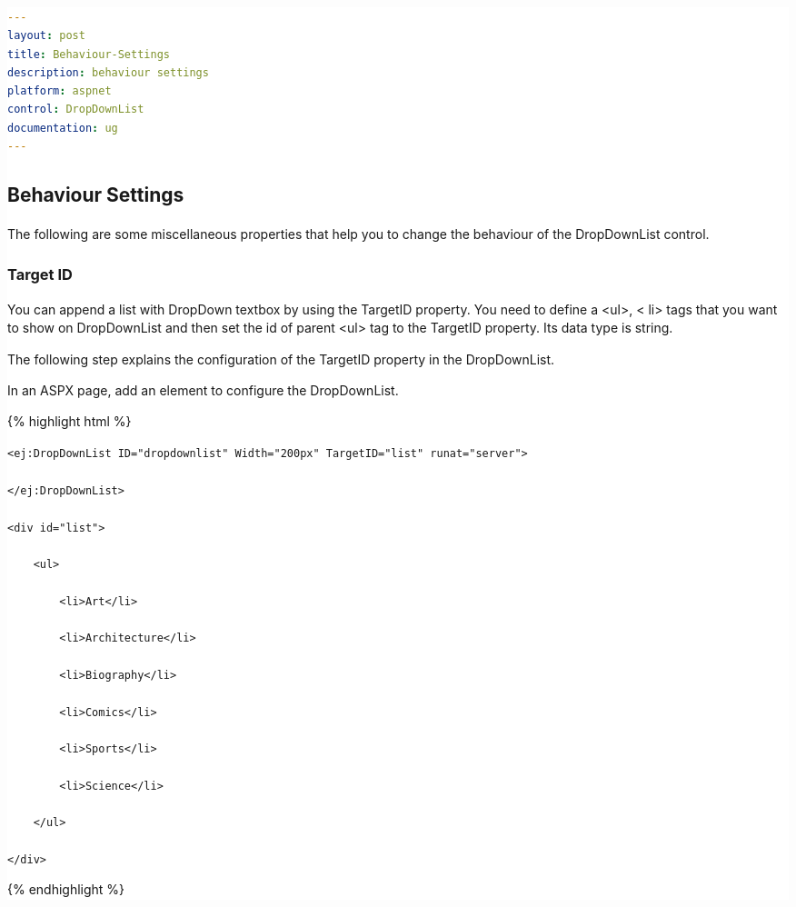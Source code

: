 ```yaml
---
layout: post
title: Behaviour-Settings
description: behaviour settings
platform: aspnet
control: DropDownList
documentation: ug
---
```


## Behaviour Settings

The following are some miscellaneous properties that help you to change the behaviour of the DropDownList control. 

### Target ID

You can append a list with DropDown textbox by using the TargetID property. You need to define a &lt;ul&gt;, &lt; li&gt; tags that you want to show on DropDownList and then set the id of parent &lt;ul&gt; tag to the TargetID property. Its data type is string. 

The following step explains the configuration of the TargetID property in the DropDownList. 

In an ASPX page, add an element to configure the DropDownList.

{% highlight html %}

<div class="control">

    <ej:DropDownList ID="dropdownlist" Width="200px" TargetID="list" runat="server">

    </ej:DropDownList>

    <div id="list">

        <ul>

            <li>Art</li>

            <li>Architecture</li>

            <li>Biography</li>

            <li>Comics</li>

            <li>Sports</li>

            <li>Science</li>

        </ul>

    </div>

</div>





{% endhighlight %}
